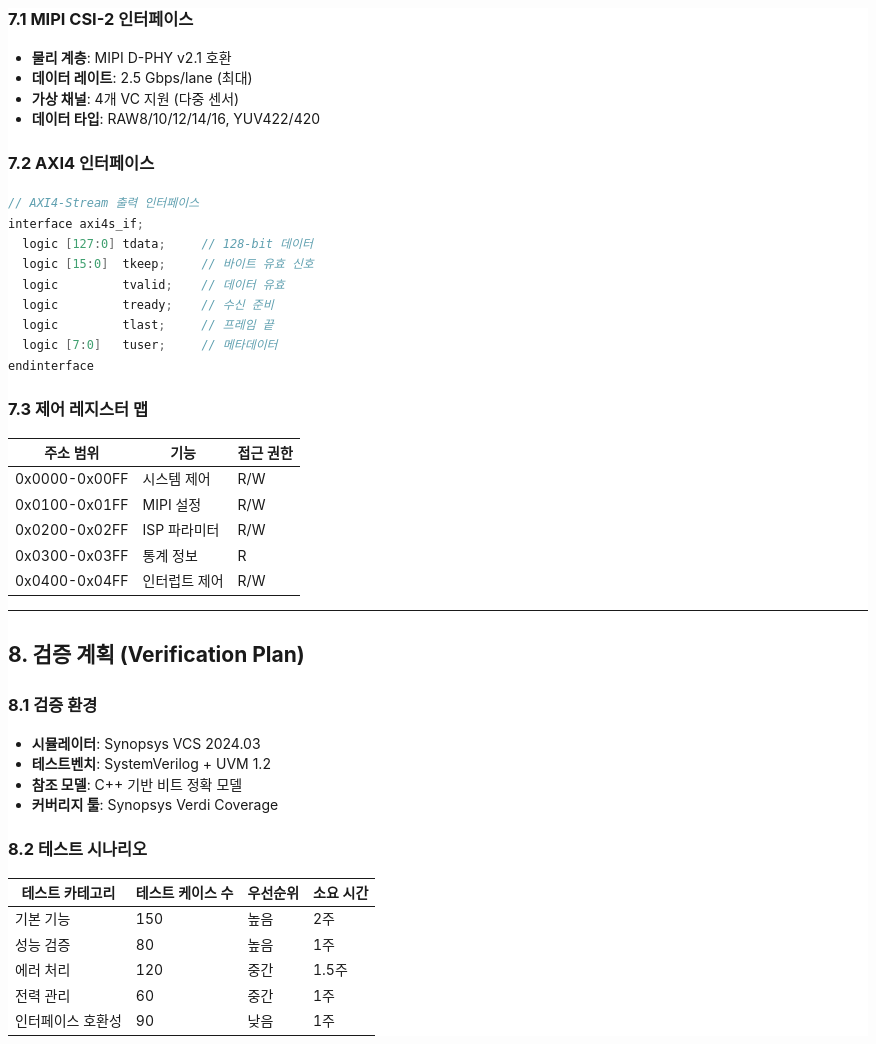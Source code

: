 ### 7.1 MIPI CSI-2 인터페이스
- **물리 계층**: MIPI D-PHY v2.1 호환
- **데이터 레이트**: 2.5 Gbps/lane (최대)
- **가상 채널**: 4개 VC 지원 (다중 센서)
- **데이터 타입**: RAW8/10/12/14/16, YUV422/420

### 7.2 AXI4 인터페이스
```verilog
// AXI4-Stream 출력 인터페이스
interface axi4s_if;
  logic [127:0] tdata;     // 128-bit 데이터
  logic [15:0]  tkeep;     // 바이트 유효 신호
  logic         tvalid;    // 데이터 유효
  logic         tready;    // 수신 준비
  logic         tlast;     // 프레임 끝
  logic [7:0]   tuser;     // 메타데이터
endinterface
```

### 7.3 제어 레지스터 맵
| 주소 범위 | 기능 | 접근 권한 |
|-----------|------|-----------|
| 0x0000-0x00FF | 시스템 제어 | R/W |
| 0x0100-0x01FF | MIPI 설정 | R/W |
| 0x0200-0x02FF | ISP 파라미터 | R/W |
| 0x0300-0x03FF | 통계 정보 | R |
| 0x0400-0x04FF | 인터럽트 제어 | R/W |

---

## 8. 검증 계획 (Verification Plan)

### 8.1 검증 환경
- **시뮬레이터**: Synopsys VCS 2024.03
- **테스트벤치**: SystemVerilog + UVM 1.2
- **참조 모델**: C++ 기반 비트 정확 모델
- **커버리지 툴**: Synopsys Verdi Coverage

### 8.2 테스트 시나리오
| 테스트 카테고리 | 테스트 케이스 수 | 우선순위 | 소요 시간 |
|-----------------|------------------|----------|-----------|
| 기본 기능 | 150 | 높음 | 2주 |
| 성능 검증 | 80 | 높음 | 1주 |
| 에러 처리 | 120 | 중간 | 1.5주 |
| 전력 관리 | 60 | 중간 | 1주 |
| 인터페이스 호환성 | 90 | 낮음 | 1주 |
